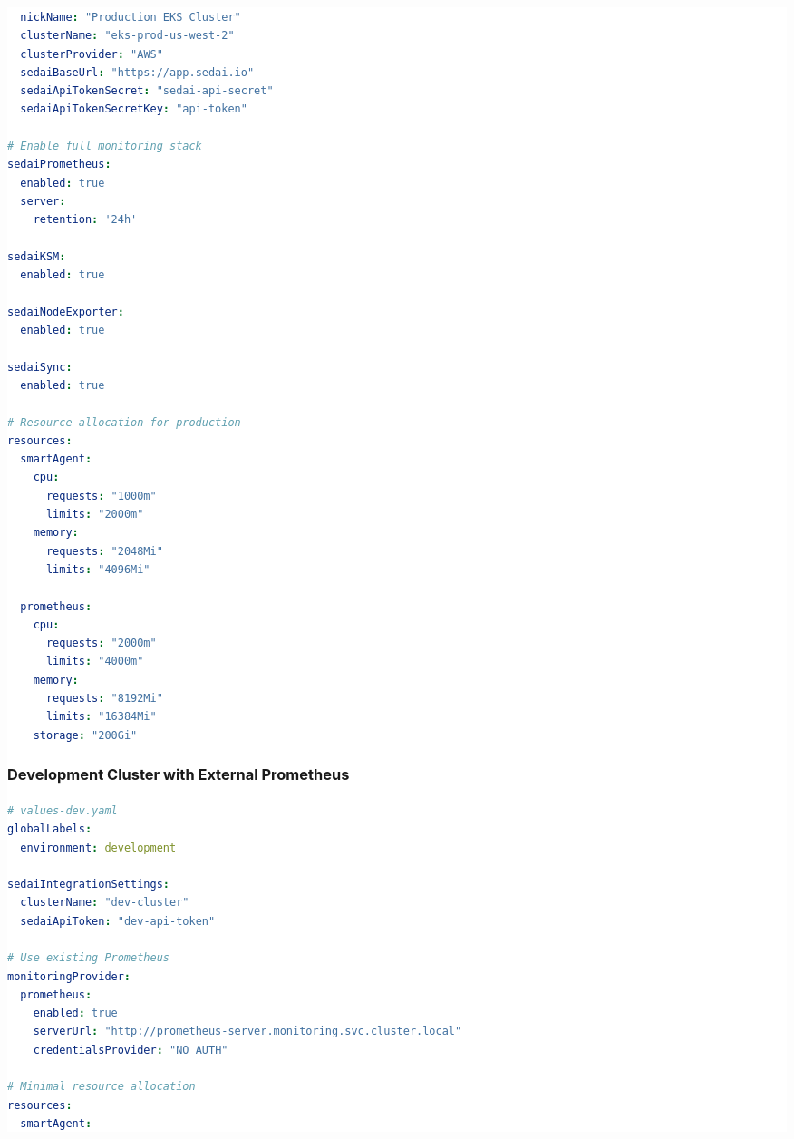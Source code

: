 ```yaml
  nickName: "Production EKS Cluster"
  clusterName: "eks-prod-us-west-2"
  clusterProvider: "AWS"
  sedaiBaseUrl: "https://app.sedai.io"
  sedaiApiTokenSecret: "sedai-api-secret"
  sedaiApiTokenSecretKey: "api-token"

# Enable full monitoring stack
sedaiPrometheus:
  enabled: true
  server:
    retention: '24h'

sedaiKSM:
  enabled: true

sedaiNodeExporter:
  enabled: true

sedaiSync:
  enabled: true

# Resource allocation for production
resources:
  smartAgent:
    cpu:
      requests: "1000m"
      limits: "2000m"
    memory:
      requests: "2048Mi"
      limits: "4096Mi"
  
  prometheus:
    cpu:
      requests: "2000m"
      limits: "4000m"
    memory:
      requests: "8192Mi"
      limits: "16384Mi"
    storage: "200Gi"
```

### Development Cluster with External Prometheus

```yaml
# values-dev.yaml
globalLabels:
  environment: development

sedaiIntegrationSettings:
  clusterName: "dev-cluster"
  sedaiApiToken: "dev-api-token"

# Use existing Prometheus
monitoringProvider:
  prometheus:
    enabled: true
    serverUrl: "http://prometheus-server.monitoring.svc.cluster.local"
    credentialsProvider: "NO_AUTH"

# Minimal resource allocation
resources:
  smartAgent:
```